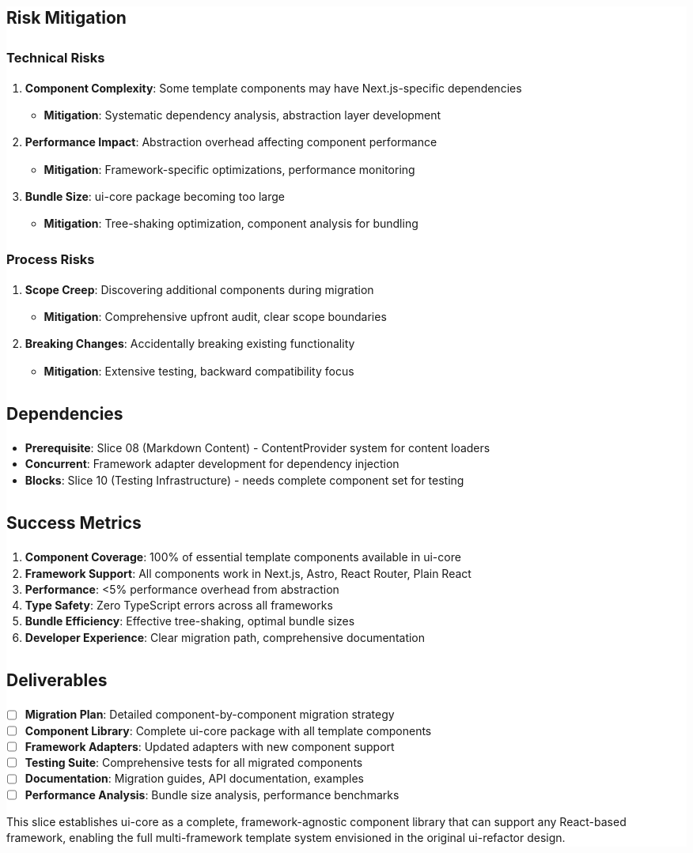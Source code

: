 ## Risk Mitigation

### Technical Risks
1. **Component Complexity**: Some template components may have Next.js-specific dependencies
   - **Mitigation**: Systematic dependency analysis, abstraction layer development

2. **Performance Impact**: Abstraction overhead affecting component performance
   - **Mitigation**: Framework-specific optimizations, performance monitoring

3. **Bundle Size**: ui-core package becoming too large
   - **Mitigation**: Tree-shaking optimization, component analysis for bundling

### Process Risks
1. **Scope Creep**: Discovering additional components during migration
   - **Mitigation**: Comprehensive upfront audit, clear scope boundaries

2. **Breaking Changes**: Accidentally breaking existing functionality
   - **Mitigation**: Extensive testing, backward compatibility focus

## Dependencies
- **Prerequisite**: Slice 08 (Markdown Content) - ContentProvider system for content loaders
- **Concurrent**: Framework adapter development for dependency injection
- **Blocks**: Slice 10 (Testing Infrastructure) - needs complete component set for testing

## Success Metrics
1. **Component Coverage**: 100% of essential template components available in ui-core
2. **Framework Support**: All components work in Next.js, Astro, React Router, Plain React
3. **Performance**: <5% performance overhead from abstraction
4. **Type Safety**: Zero TypeScript errors across all frameworks
5. **Bundle Efficiency**: Effective tree-shaking, optimal bundle sizes
6. **Developer Experience**: Clear migration path, comprehensive documentation

## Deliverables
- [ ] **Migration Plan**: Detailed component-by-component migration strategy
- [ ] **Component Library**: Complete ui-core package with all template components
- [ ] **Framework Adapters**: Updated adapters with new component support
- [ ] **Testing Suite**: Comprehensive tests for all migrated components
- [ ] **Documentation**: Migration guides, API documentation, examples
- [ ] **Performance Analysis**: Bundle size analysis, performance benchmarks

This slice establishes ui-core as a complete, framework-agnostic component library that can support any React-based framework, enabling the full multi-framework template system envisioned in the original ui-refactor design.